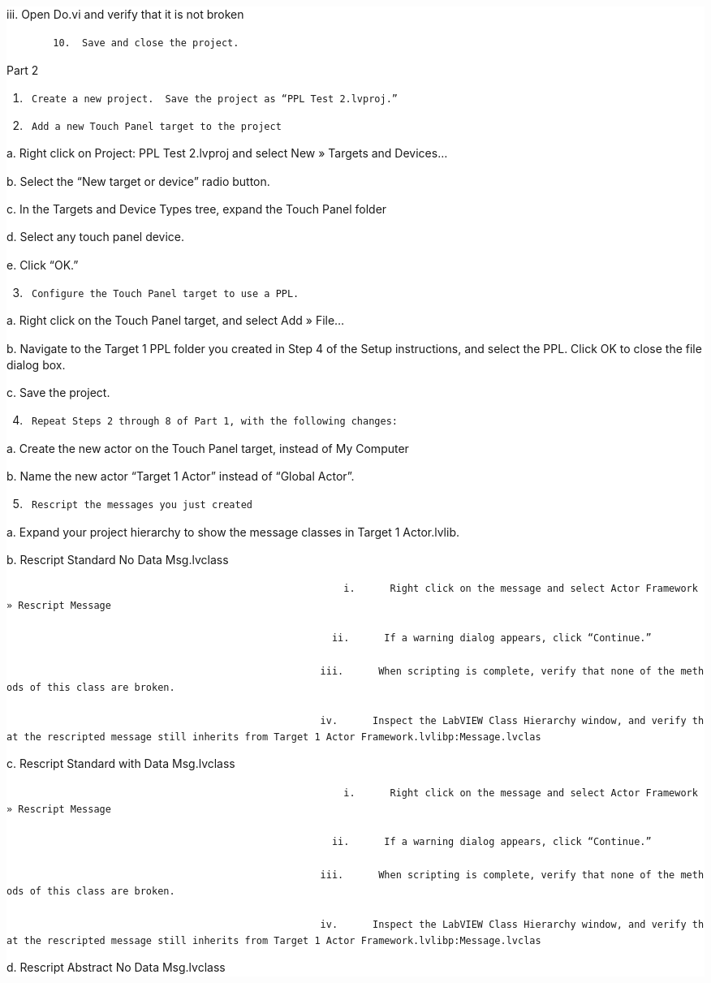 iii.      Open Do.vi and verify that it is not broken

            10.  Save and close the project.

 

Part 2

1.      Create a new project.  Save the project as “PPL Test 2.lvproj.”

2.      Add a new Touch Panel target to the project

a.       Right click on Project:  PPL Test 2.lvproj and select New » Targets and Devices…

b.      Select the “New target or device” radio button.

c.       In the Targets and Device Types tree, expand the Touch Panel folder

d.      Select any touch panel device.

e.       Click “OK.”

3.      Configure the Touch Panel target to use a PPL.

a.       Right click on the Touch Panel target, and select Add » File…

b.      Navigate to the Target 1 PPL folder you created in Step 4 of the Setup instructions, and select the PPL.  Click OK to close the file dialog box.

c.       Save the project.

4.      Repeat Steps 2 through 8 of Part 1, with the following changes:

a.       Create the new actor on the Touch Panel target, instead of My Computer

b.      Name the new actor “Target 1 Actor” instead of “Global Actor”.

5.      Rescript the messages you just created

a.       Expand your project hierarchy to show the message classes in Target 1 Actor.lvlib.

b.      Rescript Standard No Data Msg.lvclass

                                                              i.      Right click on the message and select Actor Framework » Rescript Message

                                                            ii.      If a warning dialog appears, click “Continue.”

                                                          iii.      When scripting is complete, verify that none of the methods of this class are broken.

                                                          iv.      Inspect the LabVIEW Class Hierarchy window, and verify that the rescripted message still inherits from Target 1 Actor Framework.lvlibp:Message.lvclas

c.       Rescript Standard with Data Msg.lvclass

                                                              i.      Right click on the message and select Actor Framework » Rescript Message

                                                            ii.      If a warning dialog appears, click “Continue.”

                                                          iii.      When scripting is complete, verify that none of the methods of this class are broken.

                                                          iv.      Inspect the LabVIEW Class Hierarchy window, and verify that the rescripted message still inherits from Target 1 Actor Framework.lvlibp:Message.lvclas

d.      Rescript Abstract No Data Msg.lvclass
